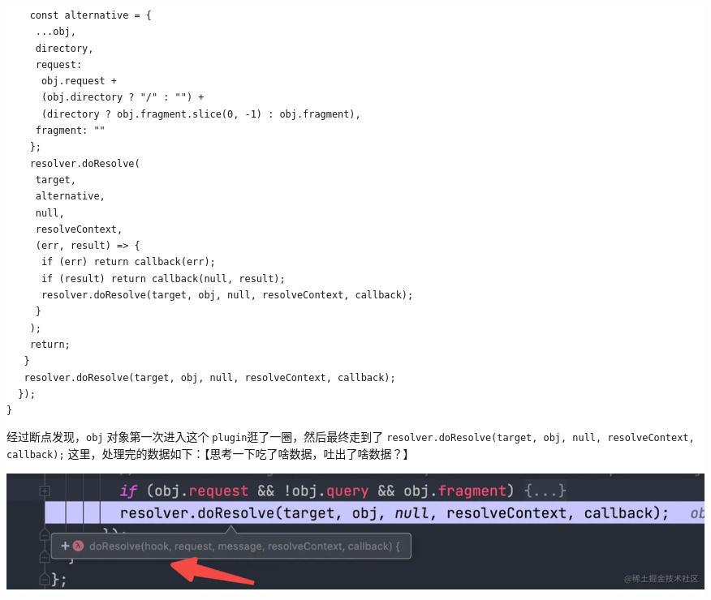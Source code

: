 ```
    const alternative = {
     ...obj,
     directory,
     request:
      obj.request +
      (obj.directory ? "/" : "") +
      (directory ? obj.fragment.slice(0, -1) : obj.fragment),
     fragment: ""
    };
    resolver.doResolve(
     target,
     alternative,
     null,
     resolveContext,
     (err, result) => {
      if (err) return callback(err);
      if (result) return callback(null, result);
      resolver.doResolve(target, obj, null, resolveContext, callback);
     }
    );
    return;
   }
   resolver.doResolve(target, obj, null, resolveContext, callback);
  });
}
```

经过断点发现，`obj` 对象第一次进入这个 `plugin`逛了一圈，然后最终走到了 `resolver.doResolve(target, obj, null, resolveContext, callback);` 这里，处理完的数据如下：【思考一下吃了啥数据，吐出了啥数据？】

![image.png](耗时7个小时，用近50张图来学习enhance-resolve中的数据流动和插件调度机制/eae2abb59ef94f0a90b344721cd78e8a~tplv-k3u1fbpfcp-zoom-in-crop-mark:1512:0:0:0-20230715134645841.png)

